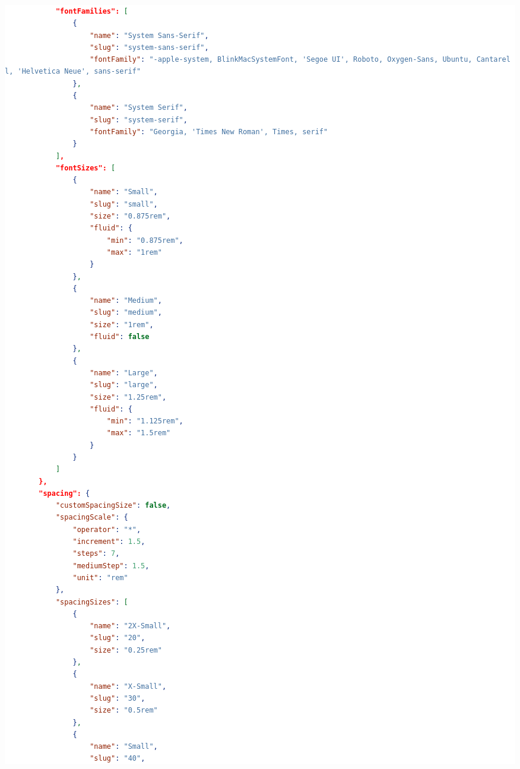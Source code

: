 ```json
			"fontFamilies": [
				{
					"name": "System Sans-Serif",
					"slug": "system-sans-serif",
					"fontFamily": "-apple-system, BlinkMacSystemFont, 'Segoe UI', Roboto, Oxygen-Sans, Ubuntu, Cantarell, 'Helvetica Neue', sans-serif"
				},
				{
					"name": "System Serif",
					"slug": "system-serif",
					"fontFamily": "Georgia, 'Times New Roman', Times, serif"
				}
			],
			"fontSizes": [
				{
					"name": "Small",
					"slug": "small",
					"size": "0.875rem",
					"fluid": {
						"min": "0.875rem",
						"max": "1rem"
					}
				},
				{
					"name": "Medium",
					"slug": "medium",
					"size": "1rem",
					"fluid": false
				},
				{
					"name": "Large",
					"slug": "large",
					"size": "1.25rem",
					"fluid": {
						"min": "1.125rem",
						"max": "1.5rem"
					}
				}
			]
		},
		"spacing": {
			"customSpacingSize": false,
			"spacingScale": {
				"operator": "*",
				"increment": 1.5,
				"steps": 7,
				"mediumStep": 1.5,
				"unit": "rem"
			},
			"spacingSizes": [
				{
					"name": "2X-Small",
					"slug": "20",
					"size": "0.25rem"
				},
				{
					"name": "X-Small",
					"slug": "30",
					"size": "0.5rem"
				},
				{
					"name": "Small",
					"slug": "40",
```